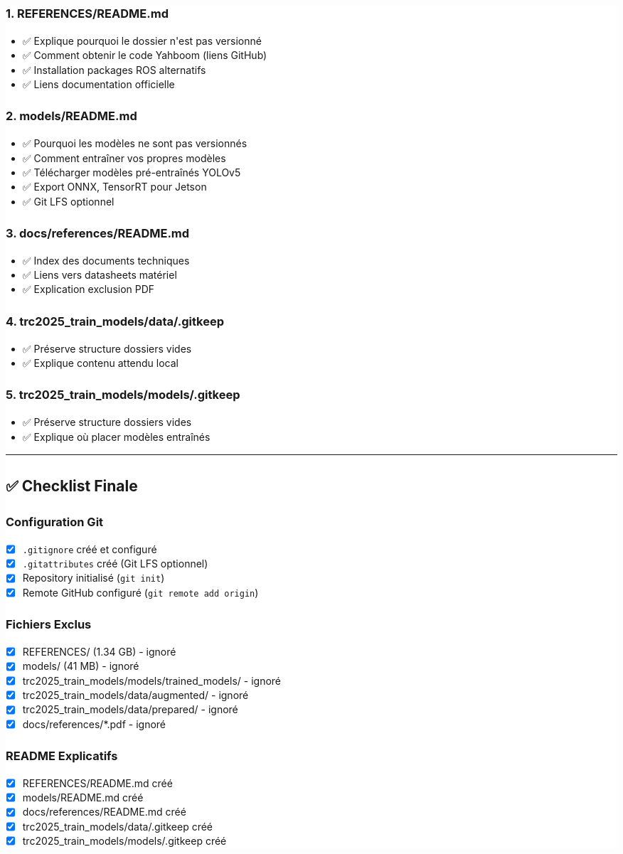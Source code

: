 ### 1. REFERENCES/README.md
- ✅ Explique pourquoi le dossier n'est pas versionné
- ✅ Comment obtenir le code Yahboom (liens GitHub)
- ✅ Installation packages ROS alternatifs
- ✅ Liens documentation officielle

### 2. models/README.md
- ✅ Pourquoi les modèles ne sont pas versionnés
- ✅ Comment entraîner vos propres modèles
- ✅ Télécharger modèles pré-entraînés YOLOv5
- ✅ Export ONNX, TensorRT pour Jetson
- ✅ Git LFS optionnel

### 3. docs/references/README.md
- ✅ Index des documents techniques
- ✅ Liens vers datasheets matériel
- ✅ Explication exclusion PDF

### 4. trc2025_train_models/data/.gitkeep
- ✅ Préserve structure dossiers vides
- ✅ Explique contenu attendu local

### 5. trc2025_train_models/models/.gitkeep
- ✅ Préserve structure dossiers vides
- ✅ Explique où placer modèles entraînés

---

## ✅ Checklist Finale

### Configuration Git
- [x] `.gitignore` créé et configuré
- [x] `.gitattributes` créé (Git LFS optionnel)
- [x] Repository initialisé (`git init`)
- [x] Remote GitHub configuré (`git remote add origin`)

### Fichiers Exclus
- [x] REFERENCES/ (1.34 GB) - ignoré
- [x] models/ (41 MB) - ignoré
- [x] trc2025_train_models/models/trained_models/ - ignoré
- [x] trc2025_train_models/data/augmented/ - ignoré
- [x] trc2025_train_models/data/prepared/ - ignoré
- [x] docs/references/*.pdf - ignoré

### README Explicatifs
- [x] REFERENCES/README.md créé
- [x] models/README.md créé
- [x] docs/references/README.md créé
- [x] trc2025_train_models/data/.gitkeep créé
- [x] trc2025_train_models/models/.gitkeep créé
